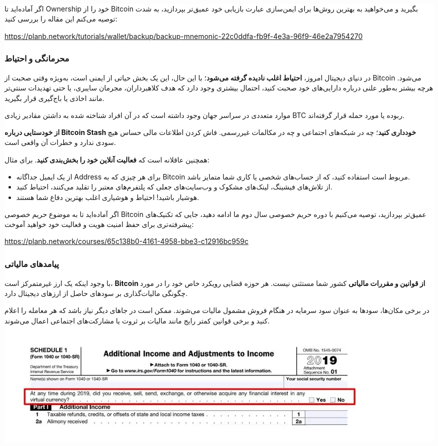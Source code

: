
اگر آماده‌اید تا Ownership خود را از Bitcoin بگیرید و می‌خواهید به بهترین روش‌ها برای ایمن‌سازی عبارت بازیابی خود عمیق‌تر بپردازید، به شدت توصیه می‌کنم این مقاله را بررسی کنید:


https://planb.network/tutorials/wallet/backup/backup-mnemonic-22c0ddfa-fb9f-4e3a-96f9-46e2a7954270

### محرمانگی و احتیاط


در دنیای دیجیتال امروز، **احتیاط اغلب نادیده گرفته می‌شود**؛ با این حال، این یک بخش حیاتی از ایمنی است، به‌ویژه وقتی صحبت از Bitcoin می‌شود. هرچه بیشتر به‌طور علنی درباره دارایی‌های خود صحبت کنید، احتمال بیشتری وجود دارد که هدف کلاهبرداران، مجرمان سایبری، یا حتی تهدیدات سنتی‌تر مانند اخاذی یا باج‌گیری قرار بگیرید.

موارد متعددی در سراسر جهان وجود داشته است که در آن افراد شناخته شده به داشتن مقادیر زیادی BTC ربوده یا مورد حمله قرار گرفته‌اند.


**از خودستایی درباره Bitcoin Stash خودداری کنید**؛ چه در شبکه‌های اجتماعی و چه در مکالمات غیررسمی. فاش کردن اطلاعات مالی حساس هیچ سودی ندارد و خطرات آن واقعی است.


همچنین عاقلانه است که **فعالیت آنلاین خود را بخش‌بندی کنید**. برای مثال:


- از یک ایمیل جداگانه Address برای هر چیزی که به Bitcoin مربوط است استفاده کنید، که از حساب‌های شخصی یا کاری شما متمایز باشد.
- از تلاش‌های فیشینگ، لینک‌های مشکوک و وب‌سایت‌های جعلی که پلتفرم‌های معتبر را تقلید می‌کنند، احتیاط کنید.
- هوشیار باشید! احتیاط و هوشیاری اغلب بهترین دفاع شما هستند.


اگر آماده‌اید تا به موضوع حریم خصوصی Bitcoin عمیق‌تر بپردازید، توصیه می‌کنیم با دوره حریم خصوصی سال دوم ما ادامه دهید، جایی که تکنیک‌های پیشرفته‌تری برای حفظ امنیت هویت و فعالیت خود خواهید آموخت:


https://planb.network/courses/65c138b0-4161-4958-bbe3-c12916bc959c

### پیامدهای مالیاتی


با وجود اینکه یک ارز غیرمتمرکز است، **Bitcoin از قوانین و مقررات مالیاتی** کشور شما مستثنی نیست. هر حوزه قضایی رویکرد خاص خود را در مورد چگونگی مالیات‌گذاری بر سودهای حاصل از ارزهای دیجیتال دارد.

در برخی مکان‌ها، سودها به عنوان سود سرمایه در هنگام فروش مشمول مالیات می‌شوند. ممکن است در جاهای دیگر نیاز باشد که هر معامله را اعلام کنید و برخی قوانین کمتر رایج مانند مالیات بر ثروت یا مشارکت‌های اجتماعی اعمال می‌شوند.


![BTC102-Bitcoin](assets/fr/018.webp)
